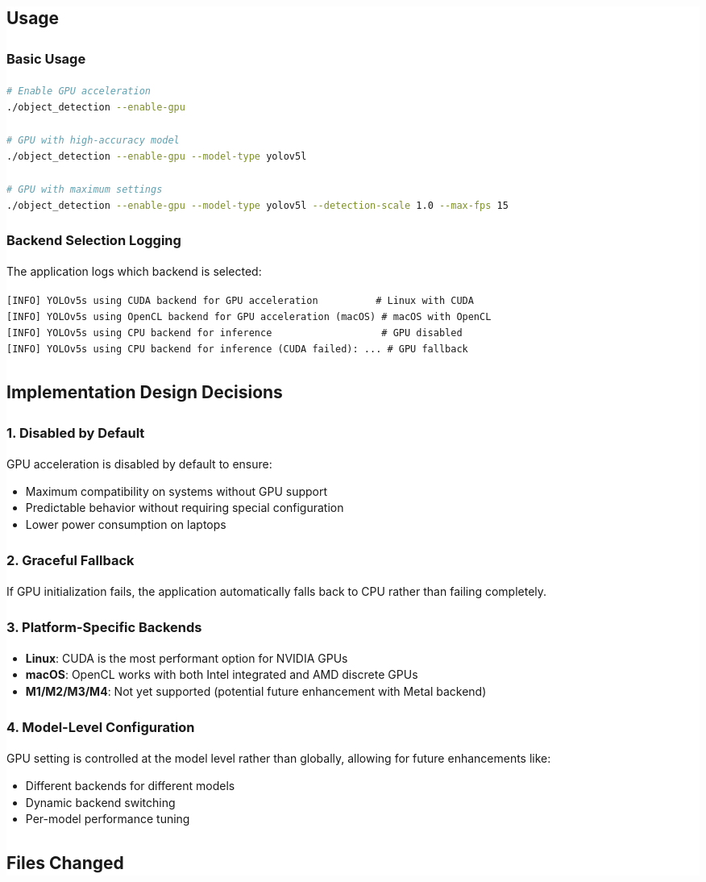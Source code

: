 ## Usage

### Basic Usage
```bash
# Enable GPU acceleration
./object_detection --enable-gpu

# GPU with high-accuracy model
./object_detection --enable-gpu --model-type yolov5l

# GPU with maximum settings
./object_detection --enable-gpu --model-type yolov5l --detection-scale 1.0 --max-fps 15
```

### Backend Selection Logging
The application logs which backend is selected:

```
[INFO] YOLOv5s using CUDA backend for GPU acceleration          # Linux with CUDA
[INFO] YOLOv5s using OpenCL backend for GPU acceleration (macOS) # macOS with OpenCL
[INFO] YOLOv5s using CPU backend for inference                   # GPU disabled
[INFO] YOLOv5s using CPU backend for inference (CUDA failed): ... # GPU fallback
```

## Implementation Design Decisions

### 1. **Disabled by Default**
GPU acceleration is disabled by default to ensure:
- Maximum compatibility on systems without GPU support
- Predictable behavior without requiring special configuration
- Lower power consumption on laptops

### 2. **Graceful Fallback**
If GPU initialization fails, the application automatically falls back to CPU rather than failing completely.

### 3. **Platform-Specific Backends**
- **Linux**: CUDA is the most performant option for NVIDIA GPUs
- **macOS**: OpenCL works with both Intel integrated and AMD discrete GPUs
- **M1/M2/M3/M4**: Not yet supported (potential future enhancement with Metal backend)

### 4. **Model-Level Configuration**
GPU setting is controlled at the model level rather than globally, allowing for future enhancements like:
- Different backends for different models
- Dynamic backend switching
- Per-model performance tuning

## Files Changed
